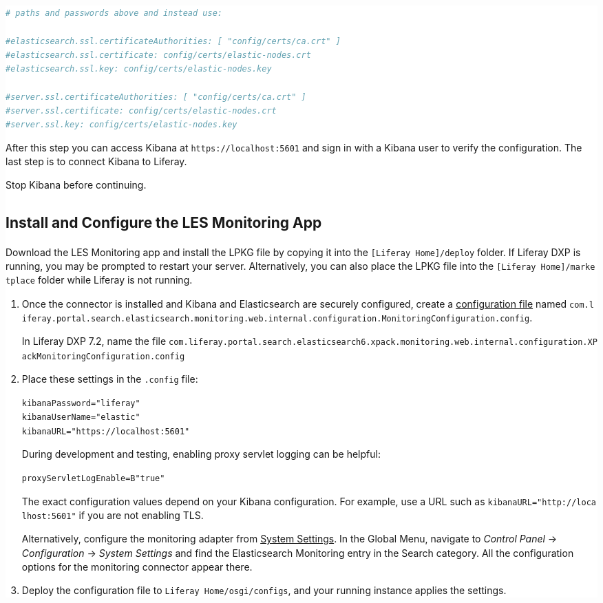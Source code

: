    ```yaml
   # paths and passwords above and instead use:

   #elasticsearch.ssl.certificateAuthorities: [ "config/certs/ca.crt" ]
   #elasticsearch.ssl.certificate: config/certs/elastic-nodes.crt
   #elasticsearch.ssl.key: config/certs/elastic-nodes.key

   #server.ssl.certificateAuthorities: [ "config/certs/ca.crt" ]
   #server.ssl.certificate: config/certs/elastic-nodes.crt
   #server.ssl.key: config/certs/elastic-nodes.key
   ```

After this step you can access Kibana at `https://localhost:5601` and sign in with a Kibana user to verify the configuration. The last step is to connect Kibana to Liferay.

Stop Kibana before continuing.

## Install and Configure the LES Monitoring App

Download the LES Monitoring app and install the LPKG file by copying it into the `[Liferay Home]/deploy` folder. If Liferay DXP is running, you may be prompted to restart your server. Alternatively, you can also place the LPKG file into the `[Liferay Home]/marketplace` folder while Liferay is not running.

1. Once the connector is installed and Kibana and Elasticsearch are securely configured, create a [configuration file](../../system-administration/configuring-liferay/configuration-files-and-factories/using-configuration-files.md) named `com.liferay.portal.search.elasticsearch.monitoring.web.internal.configuration.MonitoringConfiguration.config`.

   In Liferay DXP 7.2, name the file `com.liferay.portal.search.elasticsearch6.xpack.monitoring.web.internal.configuration.XPackMonitoringConfiguration.config`

1. Place these settings in the `.config` file:

   ```properties
   kibanaPassword="liferay"
   kibanaUserName="elastic"
   kibanaURL="https://localhost:5601"
   ```

   During development and testing, enabling proxy servlet logging can be helpful:

   ```properties
   proxyServletLogEnable=B"true"
   ```

   The exact configuration values depend on your Kibana configuration. For example, use a URL such as `kibanaURL="http://localhost:5601"` if you are not enabling TLS.

   Alternatively, configure the monitoring adapter from [System Settings](../../system-administration/configuring-liferay/system-settings.md). In the Global Menu, navigate to *Control Panel* &rarr; *Configuration* &rarr; *System Settings* and find the Elasticsearch Monitoring entry in the Search category. All the configuration options for the monitoring connector appear there.

1. Deploy the configuration file to `Liferay Home/osgi/configs`, and your running instance applies the settings.
